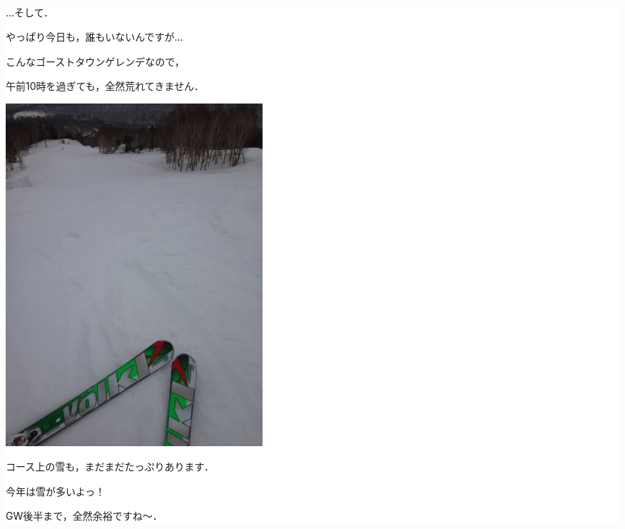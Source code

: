 



…そして．


やっぱり今日も，誰もいないんですが…





こんなゴーストタウンゲレンデなので，


午前10時を過ぎても，全然荒れてきません．




![0ed98070832a16aa8c82fc697aafff15.jpg](images/0ed98070832a16aa8c82fc697aafff15.jpg)




コース上の雪も，まだまだたっぷりあります．


今年は雪が多いよっ！


GW後半まで，全然余裕ですね～．



